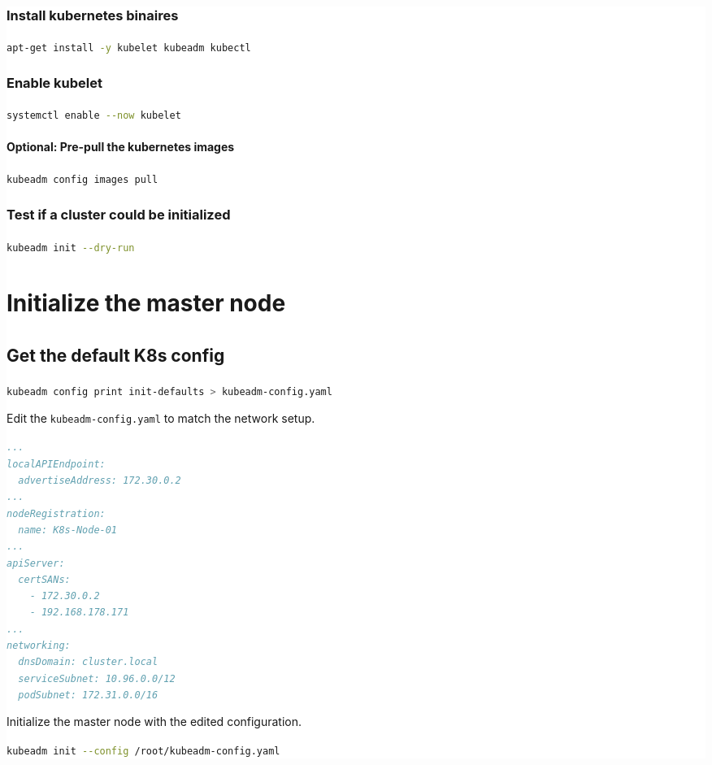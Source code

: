 ### Install kubernetes binaires
```bash
apt-get install -y kubelet kubeadm kubectl
```

### Enable kubelet
```bash
systemctl enable --now kubelet
```

#### Optional: Pre-pull the kubernetes images
```bash
kubeadm config images pull
```

### Test if a cluster could be initialized
```bash 
kubeadm init --dry-run
```

# Initialize the master node

## Get the default K8s config
```bash
kubeadm config print init-defaults > kubeadm-config.yaml
```

Edit the `kubeadm-config.yaml` to match the network setup.
```yaml
...
localAPIEndpoint:
  advertiseAddress: 172.30.0.2
...
nodeRegistration:
  name: K8s-Node-01
...
apiServer:
  certSANs:
    - 172.30.0.2
    - 192.168.178.171
...
networking:
  dnsDomain: cluster.local
  serviceSubnet: 10.96.0.0/12
  podSubnet: 172.31.0.0/16
```

Initialize the master node with the edited configuration.
```bash
kubeadm init --config /root/kubeadm-config.yaml
```
